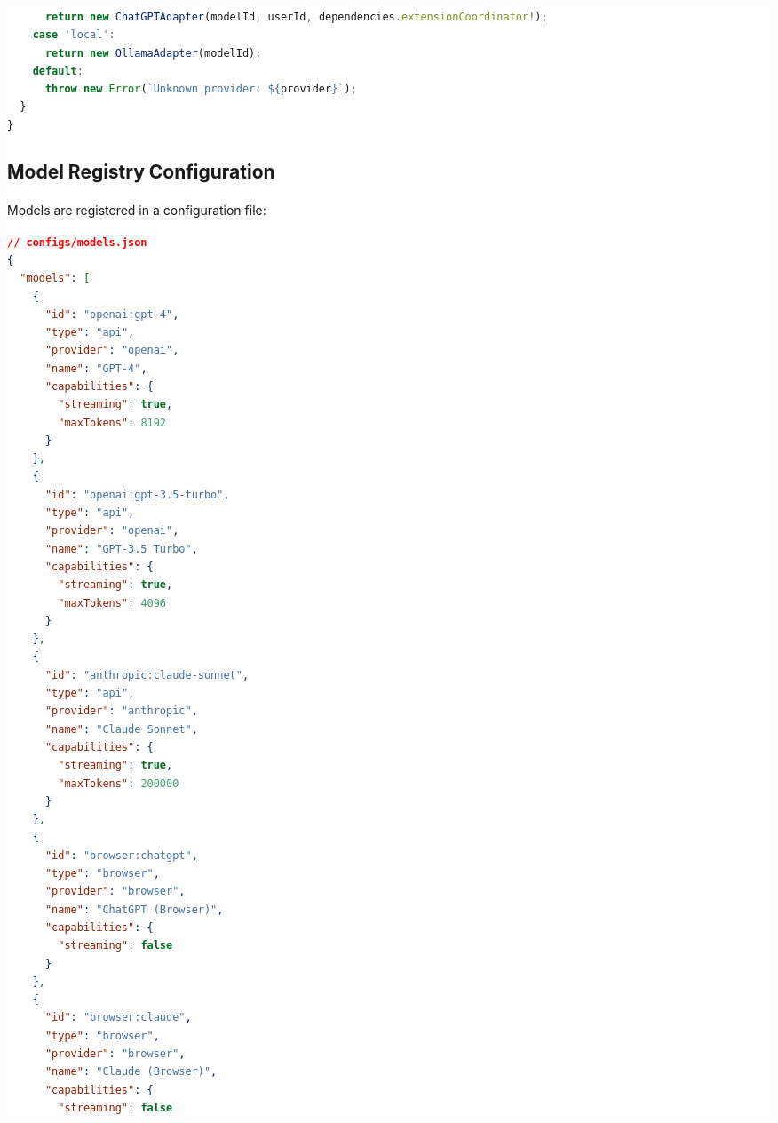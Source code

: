 ```typescript
      return new ChatGPTAdapter(modelId, userId, dependencies.extensionCoordinator!);
    case 'local':
      return new OllamaAdapter(modelId);
    default:
      throw new Error(`Unknown provider: ${provider}`);
  }
}
```

## Model Registry Configuration

Models are registered in a configuration file:

```json
// configs/models.json
{
  "models": [
    {
      "id": "openai:gpt-4",
      "type": "api",
      "provider": "openai",
      "name": "GPT-4",
      "capabilities": {
        "streaming": true,
        "maxTokens": 8192
      }
    },
    {
      "id": "openai:gpt-3.5-turbo",
      "type": "api",
      "provider": "openai",
      "name": "GPT-3.5 Turbo",
      "capabilities": {
        "streaming": true,
        "maxTokens": 4096
      }
    },
    {
      "id": "anthropic:claude-sonnet",
      "type": "api",
      "provider": "anthropic",
      "name": "Claude Sonnet",
      "capabilities": {
        "streaming": true,
        "maxTokens": 200000
      }
    },
    {
      "id": "browser:chatgpt",
      "type": "browser",
      "provider": "browser",
      "name": "ChatGPT (Browser)",
      "capabilities": {
        "streaming": false
      }
    },
    {
      "id": "browser:claude",
      "type": "browser",
      "provider": "browser",
      "name": "Claude (Browser)",
      "capabilities": {
        "streaming": false
```